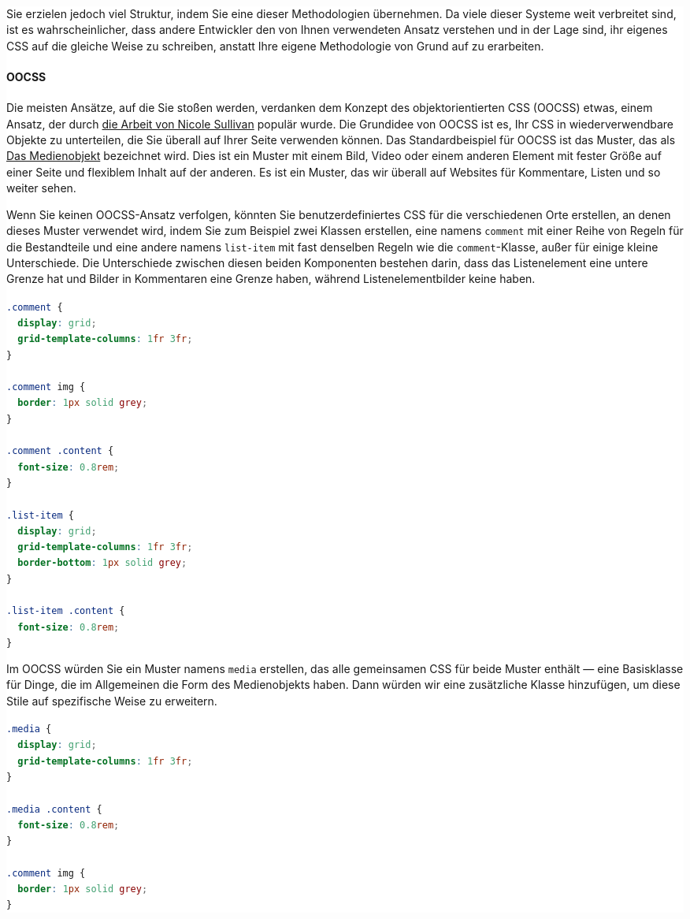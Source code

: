 Sie erzielen jedoch viel Struktur, indem Sie eine dieser Methodologien übernehmen. Da viele dieser Systeme weit verbreitet sind, ist es wahrscheinlicher, dass andere Entwickler den von Ihnen verwendeten Ansatz verstehen und in der Lage sind, ihr eigenes CSS auf die gleiche Weise zu schreiben, anstatt Ihre eigene Methodologie von Grund auf zu erarbeiten.

#### OOCSS

Die meisten Ansätze, auf die Sie stoßen werden, verdanken dem Konzept des objektorientierten CSS (OOCSS) etwas, einem Ansatz, der durch [die Arbeit von Nicole Sullivan](https://github.com/stubbornella/oocss/wiki) populär wurde. Die Grundidee von OOCSS ist es, Ihr CSS in wiederverwendbare Objekte zu unterteilen, die Sie überall auf Ihrer Seite verwenden können. Das Standardbeispiel für OOCSS ist das Muster, das als [Das Medienobjekt](/de/docs/Web/CSS/Layout_cookbook/Media_objects) bezeichnet wird. Dies ist ein Muster mit einem Bild, Video oder einem anderen Element mit fester Größe auf einer Seite und flexiblem Inhalt auf der anderen. Es ist ein Muster, das wir überall auf Websites für Kommentare, Listen und so weiter sehen.

Wenn Sie keinen OOCSS-Ansatz verfolgen, könnten Sie benutzerdefiniertes CSS für die verschiedenen Orte erstellen, an denen dieses Muster verwendet wird, indem Sie zum Beispiel zwei Klassen erstellen, eine namens `comment` mit einer Reihe von Regeln für die Bestandteile und eine andere namens `list-item` mit fast denselben Regeln wie die `comment`-Klasse, außer für einige kleine Unterschiede. Die Unterschiede zwischen diesen beiden Komponenten bestehen darin, dass das Listenelement eine untere Grenze hat und Bilder in Kommentaren eine Grenze haben, während Listenelementbilder keine haben.

```css
.comment {
  display: grid;
  grid-template-columns: 1fr 3fr;
}

.comment img {
  border: 1px solid grey;
}

.comment .content {
  font-size: 0.8rem;
}

.list-item {
  display: grid;
  grid-template-columns: 1fr 3fr;
  border-bottom: 1px solid grey;
}

.list-item .content {
  font-size: 0.8rem;
}
```

Im OOCSS würden Sie ein Muster namens `media` erstellen, das alle gemeinsamen CSS für beide Muster enthält — eine Basisklasse für Dinge, die im Allgemeinen die Form des Medienobjekts haben. Dann würden wir eine zusätzliche Klasse hinzufügen, um diese Stile auf spezifische Weise zu erweitern.

```css
.media {
  display: grid;
  grid-template-columns: 1fr 3fr;
}

.media .content {
  font-size: 0.8rem;
}

.comment img {
  border: 1px solid grey;
}

```